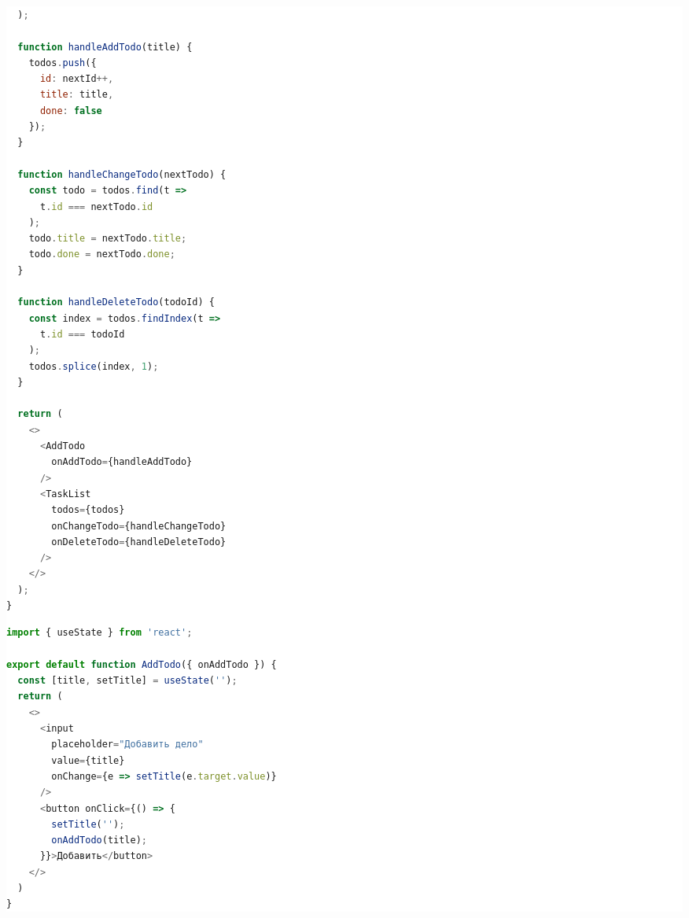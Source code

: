 ```js src/App.js
  );

  function handleAddTodo(title) {
    todos.push({
      id: nextId++,
      title: title,
      done: false
    });
  }

  function handleChangeTodo(nextTodo) {
    const todo = todos.find(t =>
      t.id === nextTodo.id
    );
    todo.title = nextTodo.title;
    todo.done = nextTodo.done;
  }

  function handleDeleteTodo(todoId) {
    const index = todos.findIndex(t =>
      t.id === todoId
    );
    todos.splice(index, 1);
  }

  return (
    <>
      <AddTodo
        onAddTodo={handleAddTodo}
      />
      <TaskList
        todos={todos}
        onChangeTodo={handleChangeTodo}
        onDeleteTodo={handleDeleteTodo}
      />
    </>
  );
}
```

```js src/AddTodo.js
import { useState } from 'react';

export default function AddTodo({ onAddTodo }) {
  const [title, setTitle] = useState('');
  return (
    <>
      <input
        placeholder="Добавить дело"
        value={title}
        onChange={e => setTitle(e.target.value)}
      />
      <button onClick={() => {
        setTitle('');
        onAddTodo(title);
      }}>Добавить</button>
    </>
  )
}
```
